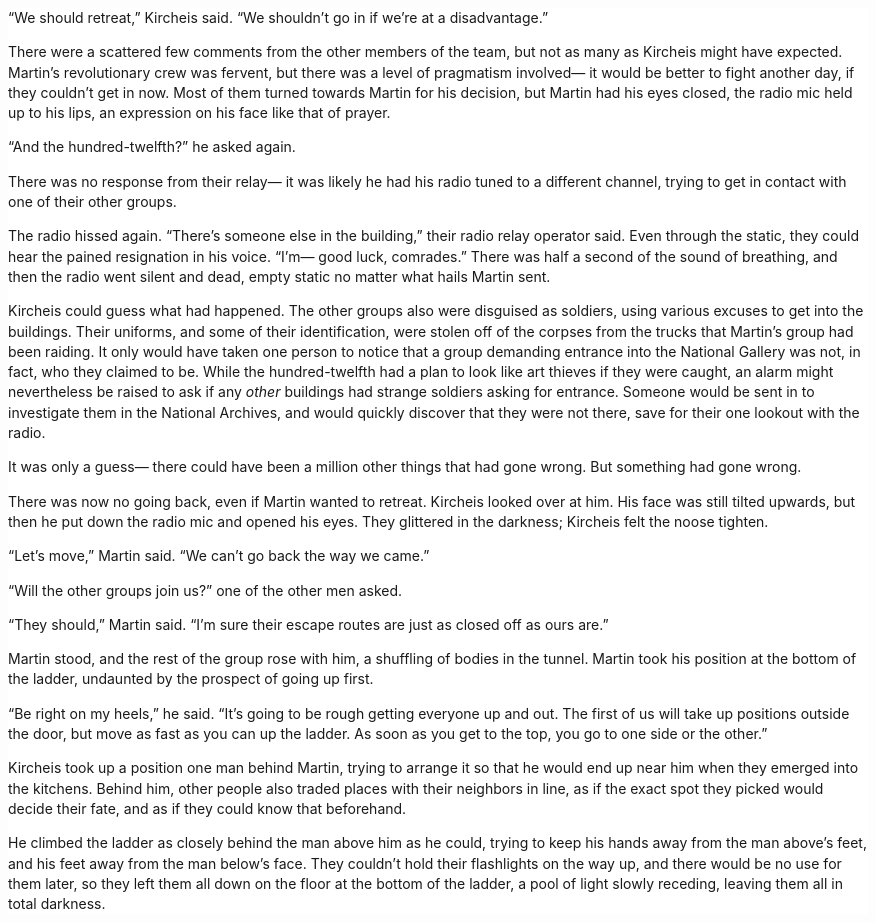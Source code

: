 “We should retreat,” Kircheis said. “We shouldn’t go in if we’re at a disadvantage.”

There were a scattered few comments from the other members of the team, but not as many as Kircheis might have expected. Martin’s revolutionary crew was fervent, but there was a level of pragmatism involved— it would be better to fight another day, if they couldn’t get in now. Most of them turned towards Martin for his decision, but Martin had his eyes closed, the radio mic held up to his lips, an expression on his face like that of prayer. 

“And the hundred\-twelfth?” he asked again. 

There was no response from their relay— it was likely he had his radio tuned to a different channel, trying to get in contact with one of their other groups.

The radio hissed again. “There’s someone else in the building,” their radio relay operator said. Even through the static, they could hear the pained resignation in his voice. “I’m— good luck, comrades.” There was half a second of the sound of breathing, and then the radio went silent and dead, empty static no matter what hails Martin sent.

Kircheis could guess what had happened. The other groups also were disguised as soldiers, using various excuses to get into the buildings. Their uniforms, and some of their identification, were stolen off of the corpses from the trucks that Martin’s group had been raiding. It only would have taken one person to notice that a group demanding entrance into the National Gallery was not, in fact, who they claimed to be. While the hundred\-twelfth had a plan to look like art thieves if they were caught, an alarm might nevertheless be raised to ask if any *other* buildings had strange soldiers asking for entrance. Someone would be sent in to investigate them in the National Archives, and would quickly discover that they were not there, save for their one lookout with the radio.

It was only a guess— there could have been a million other things that had gone wrong. But something had gone wrong.

There was now no going back, even if Martin wanted to retreat. Kircheis looked over at him. His face was still tilted upwards, but then he put down the radio mic and opened his eyes. They glittered in the darkness; Kircheis felt the noose tighten.

“Let’s move,” Martin said. “We can’t go back the way we came.”

“Will the other groups join us?” one of the other men asked.

“They should,” Martin said. “I’m sure their escape routes are just as closed off as ours are.”

Martin stood, and the rest of the group rose with him, a shuffling of bodies in the tunnel. Martin took his position at the bottom of the ladder, undaunted by the prospect of going up first.

“Be right on my heels,” he said. “It’s going to be rough getting everyone up and out. The first of us will take up positions outside the door, but move as fast as you can up the ladder. As soon as you get to the top, you go to one side or the other.” 

Kircheis took up a position one man behind Martin, trying to arrange it so that he would end up near him when they emerged into the kitchens. Behind him, other people also traded places with their neighbors in line, as if the exact spot they picked would decide their fate, and as if they could know that beforehand.

He climbed the ladder as closely behind the man above him as he could, trying to keep his hands away from the man above’s feet, and his feet away from the man below’s face. They couldn’t hold their flashlights on the way up, and there would be no use for them later, so they left them all down on the floor at the bottom of the ladder, a pool of light slowly receding, leaving them all in total darkness.
